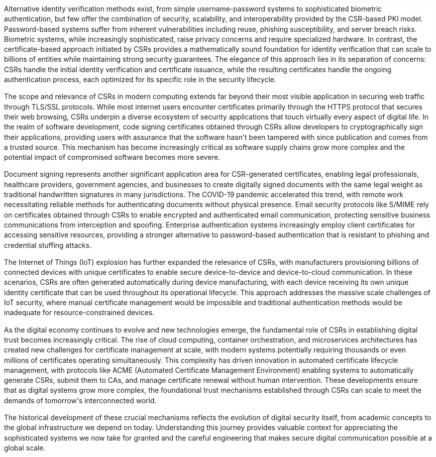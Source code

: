 Alternative identity verification methods exist, from simple username-password systems to sophisticated biometric authentication, but few offer the combination of security, scalability, and interoperability provided by the CSR-based PKI model. Password-based systems suffer from inherent vulnerabilities including reuse, phishing susceptibility, and server breach risks. Biometric systems, while increasingly sophisticated, raise privacy concerns and require specialized hardware. In contrast, the certificate-based approach initiated by CSRs provides a mathematically sound foundation for identity verification that can scale to billions of entities while maintaining strong security guarantees. The elegance of this approach lies in its separation of concerns: CSRs handle the initial identity verification and certificate issuance, while the resulting certificates handle the ongoing authentication process, each optimized for its specific role in the security lifecycle.

The scope and relevance of CSRs in modern computing extends far beyond their most visible application in securing web traffic through TLS/SSL protocols. While most internet users encounter certificates primarily through the HTTPS protocol that secures their web browsing, CSRs underpin a diverse ecosystem of security applications that touch virtually every aspect of digital life. In the realm of software development, code signing certificates obtained through CSRs allow developers to cryptographically sign their applications, providing users with assurance that the software hasn't been tampered with since publication and comes from a trusted source. This mechanism has become increasingly critical as software supply chains grow more complex and the potential impact of compromised software becomes more severe.

Document signing represents another significant application area for CSR-generated certificates, enabling legal professionals, healthcare providers, government agencies, and businesses to create digitally signed documents with the same legal weight as traditional handwritten signatures in many jurisdictions. The COVID-19 pandemic accelerated this trend, with remote work necessitating reliable methods for authenticating documents without physical presence. Email security protocols like S/MIME rely on certificates obtained through CSRs to enable encrypted and authenticated email communication, protecting sensitive business communications from interception and spoofing. Enterprise authentication systems increasingly employ client certificates for accessing sensitive resources, providing a stronger alternative to password-based authentication that is resistant to phishing and credential stuffing attacks.

The Internet of Things (IoT) explosion has further expanded the relevance of CSRs, with manufacturers provisioning billions of connected devices with unique certificates to enable secure device-to-device and device-to-cloud communication. In these scenarios, CSRs are often generated automatically during device manufacturing, with each device receiving its own unique identity certificate that can be used throughout its operational lifecycle. This approach addresses the massive scale challenges of IoT security, where manual certificate management would be impossible and traditional authentication methods would be inadequate for resource-constrained devices.

As the digital economy continues to evolve and new technologies emerge, the fundamental role of CSRs in establishing digital trust becomes increasingly critical. The rise of cloud computing, container orchestration, and microservices architectures has created new challenges for certificate management at scale, with modern systems potentially requiring thousands or even millions of certificates operating simultaneously. This complexity has driven innovation in automated certificate lifecycle management, with protocols like ACME (Automated Certificate Management Environment) enabling systems to automatically generate CSRs, submit them to CAs, and manage certificate renewal without human intervention. These developments ensure that as digital systems grow more complex, the foundational trust mechanisms established through CSRs can scale to meet the demands of tomorrow's interconnected world.

The historical development of these crucial mechanisms reflects the evolution of digital security itself, from academic concepts to the global infrastructure we depend on today. Understanding this journey provides valuable context for appreciating the sophisticated systems we now take for granted and the careful engineering that makes secure digital communication possible at a global scale.
